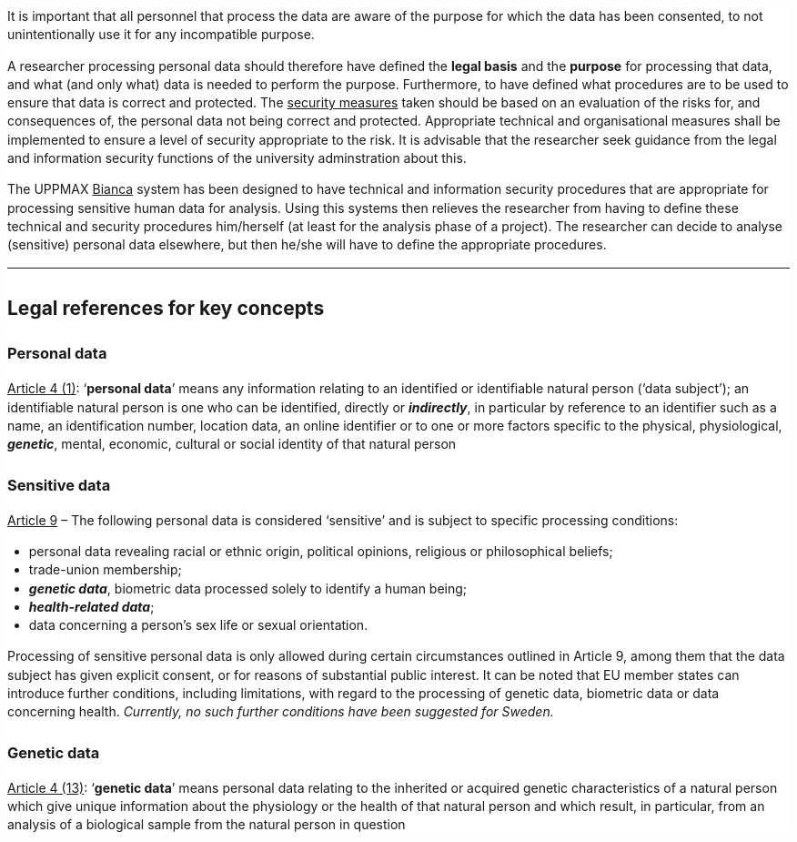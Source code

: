It is important that all personnel that process the data are aware of the purpose for which the data has been consented, to not unintentionally use it for any incompatible purpose.

A researcher processing personal data should therefore have defined the **legal basis** and the **purpose** for processing that data, and what (and only what) data is needed to perform the purpose. Furthermore, to have defined what procedures are to be used to ensure that data is correct and protected. The [security measures](#security-of-processing) taken should be based on an evaluation of the risks for, and consequences of, the personal data not being correct and protected. Appropriate technical and organisational measures shall be implemented to ensure a level of security appropriate to the risk. It is advisable that the researcher seek guidance from the legal and information security functions of the university adminstration about this.

The UPPMAX [Bianca](http://www.uppmax.uu.se/support/user-guides/bianca-user-guide/) system has been designed to have technical and information security procedures that are appropriate for processing sensitive human data for analysis. Using this systems then relieves the researcher from having to define these technical and security procedures him/herself (at least for the analysis phase of a project). The researcher can decide to analyse (sensitive) personal data elsewhere, but then he/she will have to define the appropriate procedures.
___
## Legal references for key concepts
### Personal data
[Article 4 (1)](https://gdpr-info.eu/art-4-gdpr/): ‘**personal data**’ means any information relating to an identified or identifiable natural person (‘data subject’); an identifiable natural person is one who can be identified, directly or ***indirectly***, in particular by reference to an identifier such as a name, an identification number, location data, an online identifier or to one or more factors specific to the physical, physiological, ***genetic***, mental, economic, cultural or social identity of that natural person

### Sensitive data
[Article 9](https://gdpr-info.eu/art-9-gdpr/) – The following personal data is considered ‘sensitive’ and is subject to specific processing conditions:

* personal data revealing racial or ethnic origin, political opinions, religious or philosophical beliefs;
* trade-union membership;
* ***genetic data***, biometric data processed solely to identify a human being;
* ***health-related data***;
* data concerning a person’s sex life or sexual orientation.

Processing of sensitive personal data is only allowed during certain circumstances outlined in Article 9, among them that the data subject has given explicit consent, or for reasons of substantial public interest. It can be noted that EU member states can introduce further conditions, including limitations, with regard to the processing of genetic data, biometric data or data concerning health. *Currently, no such further conditions have been suggested for Sweden.*

### Genetic data
[Article 4 (13)](https://gdpr-info.eu/art-4-gdpr/): ‘**genetic data**’ means personal data relating to the inherited or acquired genetic characteristics of a natural person which give unique information about the physiology or the health of that natural person and which result, in particular, from an analysis of a biological sample from the natural person in question
